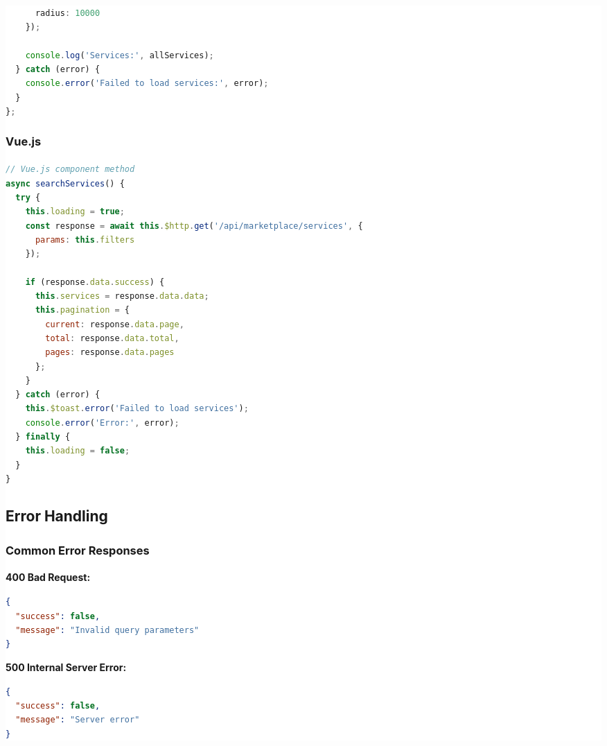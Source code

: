 ```javascript
      radius: 10000
    });
    
    console.log('Services:', allServices);
  } catch (error) {
    console.error('Failed to load services:', error);
  }
};
```

### Vue.js
```javascript
// Vue.js component method
async searchServices() {
  try {
    this.loading = true;
    const response = await this.$http.get('/api/marketplace/services', {
      params: this.filters
    });
    
    if (response.data.success) {
      this.services = response.data.data;
      this.pagination = {
        current: response.data.page,
        total: response.data.total,
        pages: response.data.pages
      };
    }
  } catch (error) {
    this.$toast.error('Failed to load services');
    console.error('Error:', error);
  } finally {
    this.loading = false;
  }
}
```

## Error Handling

### Common Error Responses

**400 Bad Request:**
```json
{
  "success": false,
  "message": "Invalid query parameters"
}
```

**500 Internal Server Error:**
```json
{
  "success": false,
  "message": "Server error"
}
```
